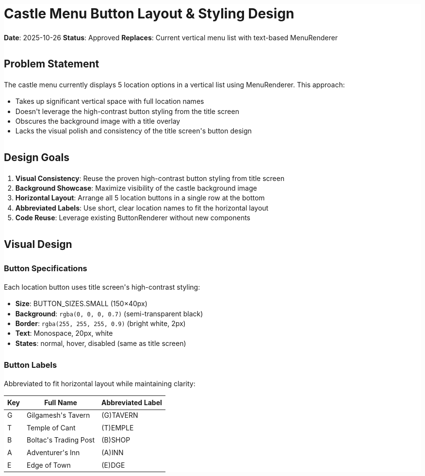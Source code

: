 # Castle Menu Button Layout & Styling Design

**Date**: 2025-10-26
**Status**: Approved
**Replaces**: Current vertical menu list with text-based MenuRenderer

## Problem Statement

The castle menu currently displays 5 location options in a vertical list using MenuRenderer. This approach:
- Takes up significant vertical space with full location names
- Doesn't leverage the high-contrast button styling from the title screen
- Obscures the background image with a title overlay
- Lacks the visual polish and consistency of the title screen's button design

## Design Goals

1. **Visual Consistency**: Reuse the proven high-contrast button styling from title screen
2. **Background Showcase**: Maximize visibility of the castle background image
3. **Horizontal Layout**: Arrange all 5 location buttons in a single row at the bottom
4. **Abbreviated Labels**: Use short, clear location names to fit the horizontal layout
5. **Code Reuse**: Leverage existing ButtonRenderer without new components

## Visual Design

### Button Specifications

Each location button uses title screen's high-contrast styling:

- **Size**: BUTTON_SIZES.SMALL (150×40px)
- **Background**: `rgba(0, 0, 0, 0.7)` (semi-transparent black)
- **Border**: `rgba(255, 255, 255, 0.9)` (bright white, 2px)
- **Text**: Monospace, 20px, white
- **States**: normal, hover, disabled (same as title screen)

### Button Labels

Abbreviated to fit horizontal layout while maintaining clarity:

| Key | Full Name | Abbreviated Label |
|-----|-----------|------------------|
| G | Gilgamesh's Tavern | (G)TAVERN |
| T | Temple of Cant | (T)EMPLE |
| B | Boltac's Trading Post | (B)SHOP |
| A | Adventurer's Inn | (A)INN |
| E | Edge of Town | (E)DGE |
